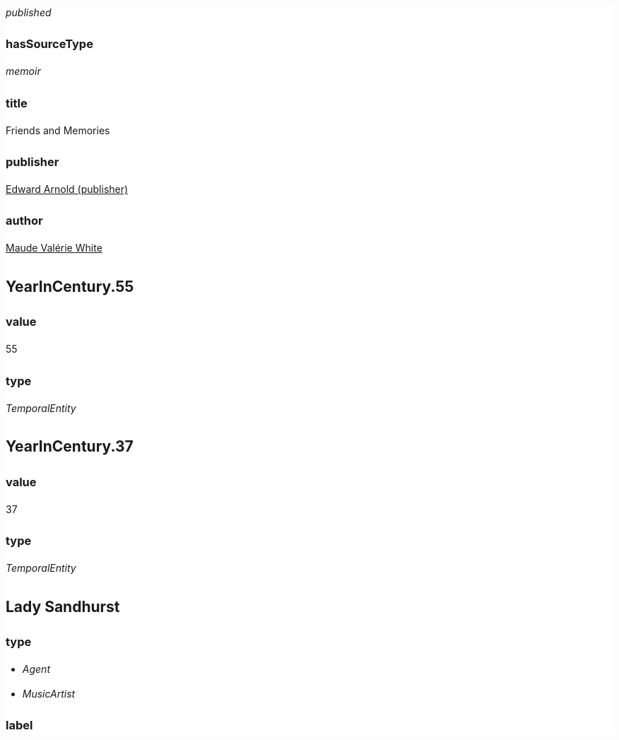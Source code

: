 *published*

### hasSourceType


*memoir*

### title


Friends and Memories

### publisher


[Edward Arnold (publisher)](#Edward-Arnold-(publisher))

### author


[Maude Valérie White](#Maude-Valérie-White)

## YearInCentury.55

### value


55

### type


*TemporalEntity*

## YearInCentury.37

### value


37

### type


*TemporalEntity*

## Lady Sandhurst

### type

 - *Agent*

 - *MusicArtist*

### label
